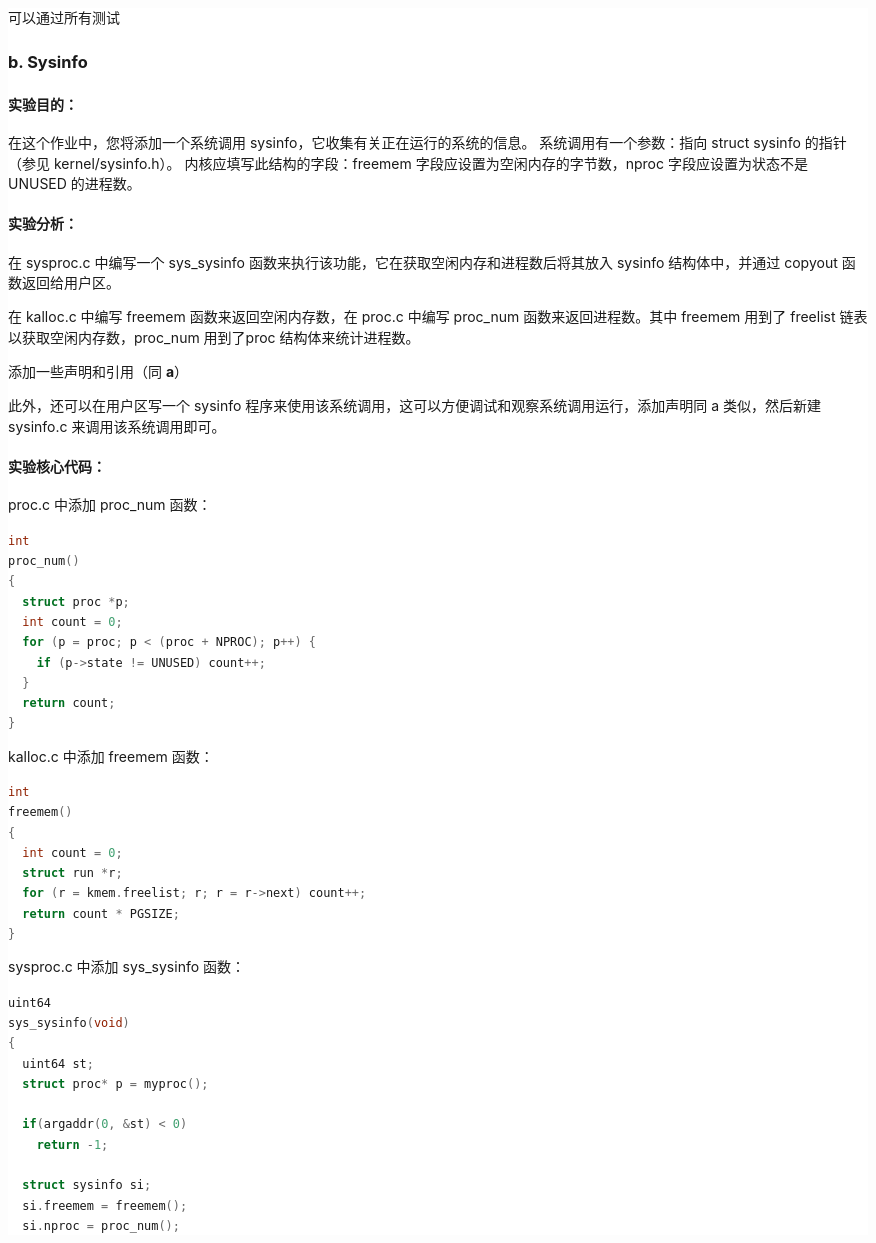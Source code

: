    可以通过所有测试

   

   ### b. Sysinfo

   #### 实验目的：

   在这个作业中，您将添加一个系统调用 sysinfo，它收集有关正在运行的系统的信息。 系统调用有一个参数：指向 struct sysinfo 的指针（参见 kernel/sysinfo.h）。 内核应填写此结构的字段：freemem 字段应设置为空闲内存的字节数，nproc 字段应设置为状态不是 UNUSED 的进程数。 

   

   #### 实验分析：

   在 sysproc.c 中编写一个 sys_sysinfo 函数来执行该功能，它在获取空闲内存和进程数后将其放入 sysinfo 结构体中，并通过 copyout 函数返回给用户区。

   在 kalloc.c 中编写 freemem 函数来返回空闲内存数，在 proc.c 中编写 proc_num 函数来返回进程数。其中 freemem 用到了 freelist 链表以获取空闲内存数，proc_num 用到了proc 结构体来统计进程数。

   添加一些声明和引用（同 **a**）

   此外，还可以在用户区写一个 sysinfo 程序来使用该系统调用，这可以方便调试和观察系统调用运行，添加声明同 a 类似，然后新建 sysinfo.c 来调用该系统调用即可。

   

   #### 实验核心代码：

   proc.c 中添加 proc_num 函数：

   ```c
   int
   proc_num()
   {
     struct proc *p;
     int count = 0;
     for (p = proc; p < (proc + NPROC); p++) {
       if (p->state != UNUSED) count++;
     }
     return count;
   }
   ```

   kalloc.c 中添加 freemem 函数：

   ```c
   int
   freemem()
   {
     int count = 0;
     struct run *r;
     for (r = kmem.freelist; r; r = r->next) count++;
     return count * PGSIZE;
   }
   ```

   sysproc.c 中添加 sys_sysinfo 函数：

   ```c
   uint64
   sys_sysinfo(void)
   {
     uint64 st;
     struct proc* p = myproc();
   
     if(argaddr(0, &st) < 0)
       return -1;
     
     struct sysinfo si;
     si.freemem = freemem();
     si.nproc = proc_num();
   
   ```